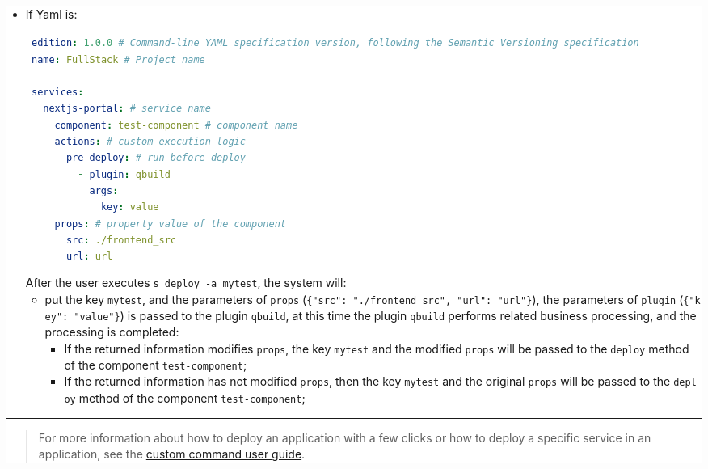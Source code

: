 - If Yaml is:
   ```yaml
    edition: 1.0.0 # Command-line YAML specification version, following the Semantic Versioning specification
    name: FullStack # Project name
    
    services:
      nextjs-portal: # service name
        component: test-component # component name
        actions: # custom execution logic
          pre-deploy: # run before deploy
            - plugin: qbuild
              args:
                key: value
        props: # property value of the component
          src: ./frontend_src
          url: url
    ```
    After the user executes `s deploy -a mytest`, the system will:
    - put the key `mytest`, and the parameters of `props` (`{"src": "./frontend_src", "url": "url"}`), the parameters of `plugin` (`{"key": "value"}`) is passed to the plugin `qbuild`, at this time the plugin `qbuild` performs related business processing, and the processing is completed:
        - If the returned information modifies `props`, the key `mytest` and the modified `props` will be passed to the `deploy` method of the component `test-component`;
        - If the returned information has not modified `props`, then the key `mytest` and the original `props` will be passed to the `deploy` method of the component `test-component`;

-------------

> For more information about how to deploy an application with a few clicks or how to deploy a specific service in an application, see the [custom command user guide](command/custom.md).
